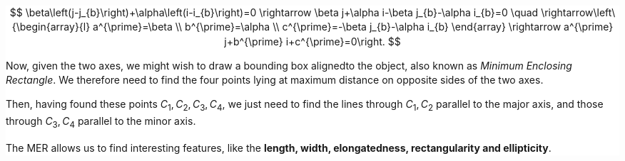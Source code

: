 $$
\beta\left(j-j_{b}\right)+\alpha\left(i-i_{b}\right)=0 \rightarrow \beta j+\alpha i-\beta j_{b}-\alpha i_{b}=0 \quad \rightarrow\left\{\begin{array}{l}
a^{\prime}=\beta \\
b^{\prime}=\alpha \\
c^{\prime}=-\beta j_{b}-\alpha i_{b}
\end{array} \rightarrow a^{\prime} j+b^{\prime} i+c^{\prime}=0\right.
$$

Now, given the two axes, we might wish to draw a bounding box alignedto the object, also known as *Minimum Enclosing Rectangle*. We therefore need to find the four points lying at maximum distance on opposite sides of the two axes. 

Then, having found these points $C_1, C_2, C_3, C_4$, we just need to find the lines through $C_1,C_2$ parallel to the major axis, and those through $C_3, C_4$ parallel to the minor axis. 

The MER allows us to find interesting features, like the **length, width, elongatedness, rectangularity and ellipticity**.



















